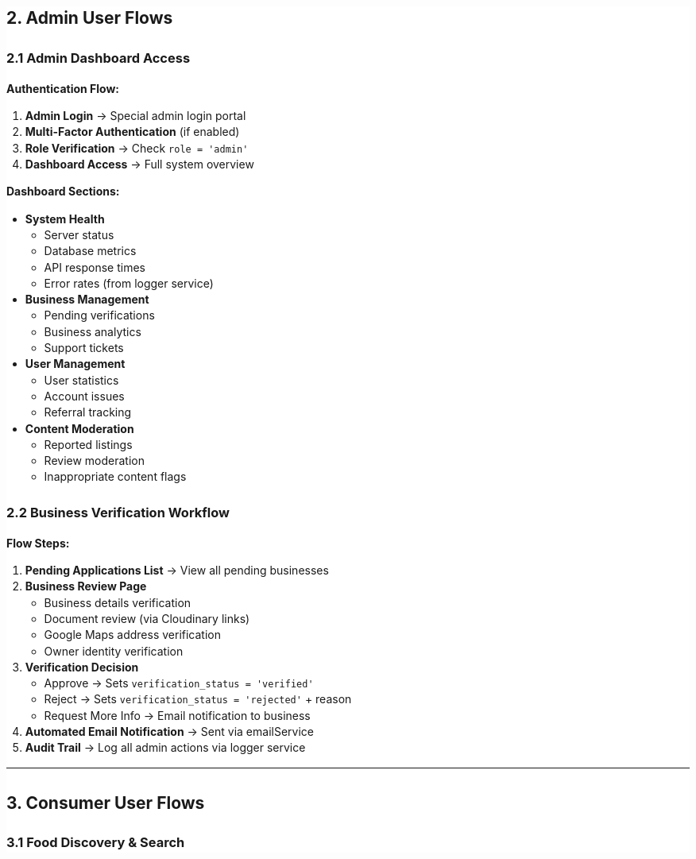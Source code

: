 ## 2. Admin User Flows

### 2.1 Admin Dashboard Access

**Authentication Flow:**
1. **Admin Login** → Special admin login portal
2. **Multi-Factor Authentication** (if enabled)
3. **Role Verification** → Check `role = 'admin'`
4. **Dashboard Access** → Full system overview

**Dashboard Sections:**
- **System Health**
  - Server status
  - Database metrics
  - API response times
  - Error rates (from logger service)
- **Business Management**
  - Pending verifications
  - Business analytics
  - Support tickets
- **User Management**
  - User statistics
  - Account issues
  - Referral tracking
- **Content Moderation**
  - Reported listings
  - Review moderation
  - Inappropriate content flags

### 2.2 Business Verification Workflow

**Flow Steps:**
1. **Pending Applications List** → View all pending businesses
2. **Business Review Page**
   - Business details verification
   - Document review (via Cloudinary links)
   - Google Maps address verification
   - Owner identity verification
3. **Verification Decision**
   - Approve → Sets `verification_status = 'verified'`
   - Reject → Sets `verification_status = 'rejected'` + reason
   - Request More Info → Email notification to business
4. **Automated Email Notification** → Sent via emailService
5. **Audit Trail** → Log all admin actions via logger service

---

## 3. Consumer User Flows

### 3.1 Food Discovery & Search
